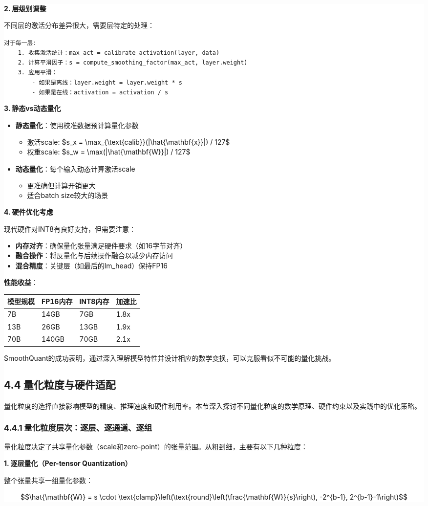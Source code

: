 **2. 层级别调整**

不同层的激活分布差异很大，需要层特定的处理：

```
对于每一层:
    1. 收集激活统计：max_act = calibrate_activation(layer, data)
    2. 计算平滑因子：s = compute_smoothing_factor(max_act, layer.weight)
    3. 应用平滑：
        - 如果是离线：layer.weight = layer.weight * s
        - 如果是在线：activation = activation / s
```

**3. 静态vs动态量化**

- **静态量化**：使用校准数据预计算量化参数
  - 激活scale: $s_x = \max_{\text{calib}}(|\hat{\mathbf{x}}|) / 127$
  - 权重scale: $s_w = \max(|\hat{\mathbf{W}}|) / 127$

- **动态量化**：每个输入动态计算激活scale
  - 更准确但计算开销更大
  - 适合batch size较大的场景

**4. 硬件优化考虑**

现代硬件对INT8有良好支持，但需要注意：

- **内存对齐**：确保量化张量满足硬件要求（如16字节对齐）
- **融合操作**：将反量化与后续操作融合以减少内存访问
- **混合精度**：关键层（如最后的lm_head）保持FP16

**性能收益**：

| 模型规模 | FP16内存 | INT8内存 | 加速比 |
|---------|----------|----------|--------|
| 7B | 14GB | 7GB | 1.8x |
| 13B | 26GB | 13GB | 1.9x |
| 70B | 140GB | 70GB | 2.1x |

SmoothQuant的成功表明，通过深入理解模型特性并设计相应的数学变换，可以克服看似不可能的量化挑战。

## 4.4 量化粒度与硬件适配

量化粒度的选择直接影响模型的精度、推理速度和硬件利用率。本节深入探讨不同量化粒度的数学原理、硬件约束以及实践中的优化策略。

### 4.4.1 量化粒度层次：逐层、逐通道、逐组

量化粒度决定了共享量化参数（scale和zero-point）的张量范围。从粗到细，主要有以下几种粒度：

**1. 逐层量化（Per-tensor Quantization）**

整个张量共享一组量化参数：

$$\hat{\mathbf{W}} = s \cdot \text{clamp}\left(\text{round}\left(\frac{\mathbf{W}}{s}\right), -2^{b-1}, 2^{b-1}-1\right)$$
